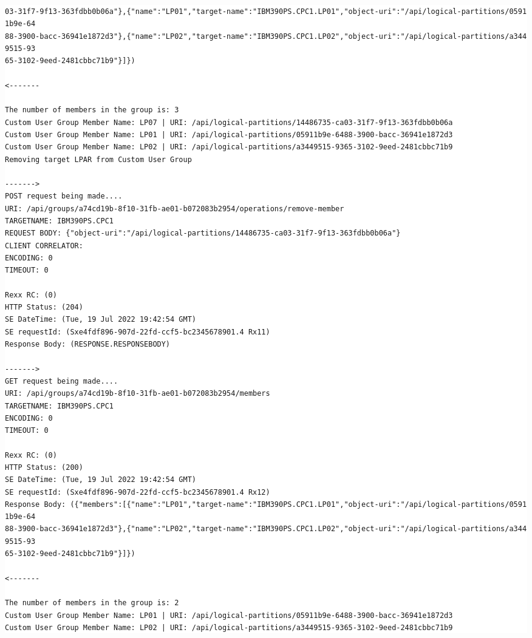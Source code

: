 ```
03-31f7-9f13-363fdbb0b06a"},{"name":"LP01","target-name":"IBM390PS.CPC1.LP01","object-uri":"/api/logical-partitions/05911b9e-64
88-3900-bacc-36941e1872d3"},{"name":"LP02","target-name":"IBM390PS.CPC1.LP02","object-uri":"/api/logical-partitions/a3449515-93
65-3102-9eed-2481cbbc71b9"}]})

<-------

The number of members in the group is: 3
Custom User Group Member Name: LP07 | URI: /api/logical-partitions/14486735-ca03-31f7-9f13-363fdbb0b06a
Custom User Group Member Name: LP01 | URI: /api/logical-partitions/05911b9e-6488-3900-bacc-36941e1872d3
Custom User Group Member Name: LP02 | URI: /api/logical-partitions/a3449515-9365-3102-9eed-2481cbbc71b9
Removing target LPAR from Custom User Group

------->
POST request being made....
URI: /api/groups/a74cd19b-8f10-31fb-ae01-b072083b2954/operations/remove-member
TARGETNAME: IBM390PS.CPC1
REQUEST BODY: {"object-uri":"/api/logical-partitions/14486735-ca03-31f7-9f13-363fdbb0b06a"}
CLIENT CORRELATOR:
ENCODING: 0
TIMEOUT: 0

Rexx RC: (0)
HTTP Status: (204)
SE DateTime: (Tue, 19 Jul 2022 19:42:54 GMT)
SE requestId: (Sxe4fdf896-907d-22fd-ccf5-bc2345678901.4 Rx11)
Response Body: (RESPONSE.RESPONSEBODY)

------->
GET request being made....
URI: /api/groups/a74cd19b-8f10-31fb-ae01-b072083b2954/members
TARGETNAME: IBM390PS.CPC1
ENCODING: 0
TIMEOUT: 0

Rexx RC: (0)
HTTP Status: (200)
SE DateTime: (Tue, 19 Jul 2022 19:42:54 GMT)
SE requestId: (Sxe4fdf896-907d-22fd-ccf5-bc2345678901.4 Rx12)
Response Body: ({"members":[{"name":"LP01","target-name":"IBM390PS.CPC1.LP01","object-uri":"/api/logical-partitions/05911b9e-64
88-3900-bacc-36941e1872d3"},{"name":"LP02","target-name":"IBM390PS.CPC1.LP02","object-uri":"/api/logical-partitions/a3449515-93
65-3102-9eed-2481cbbc71b9"}]})

<-------

The number of members in the group is: 2
Custom User Group Member Name: LP01 | URI: /api/logical-partitions/05911b9e-6488-3900-bacc-36941e1872d3
Custom User Group Member Name: LP02 | URI: /api/logical-partitions/a3449515-9365-3102-9eed-2481cbbc71b9
```